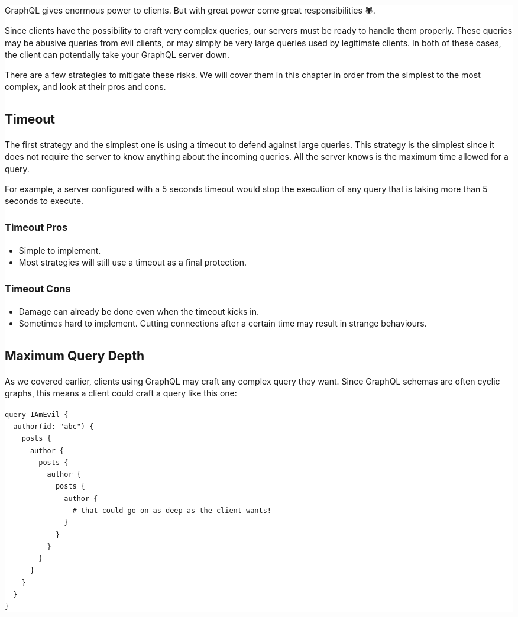 GraphQL gives enormous power to clients. But with great power come great responsibilities 🕷.

Since clients have the possibility to craft very complex queries, our servers must be ready to handle them properly. These queries may be abusive queries from evil clients, or may simply be very large queries used by legitimate clients. In both of these cases, the client can potentially take your GraphQL server down.

There are a few strategies to mitigate these risks. We will cover them in this chapter in order from the simplest to the most complex, and look at their pros and cons.

Timeout
-------

The first strategy and the simplest one is using a timeout to defend against large queries. This strategy is the simplest since it does not require the server to know anything about the incoming queries. All the server knows is the maximum time allowed for a query.

For example, a server configured with a 5 seconds timeout would stop the execution of any query that is taking more than 5 seconds to execute.

### Timeout Pros

-   Simple to implement.
-   Most strategies will still use a timeout as a final protection.

### Timeout Cons

-   Damage can already be done even when the timeout kicks in.
-   Sometimes hard to implement. Cutting connections after a certain time may result in strange behaviours.

Maximum Query Depth
-------------------

As we covered earlier, clients using GraphQL may craft any complex query they want. Since GraphQL schemas are often cyclic graphs, this means a client could craft a query like this one:

    query IAmEvil {
      author(id: "abc") {
        posts {
          author {
            posts {
              author {
                posts {
                  author {
                    # that could go on as deep as the client wants!
                  }
                }
              }
            }
          }
        }
      }
    }
